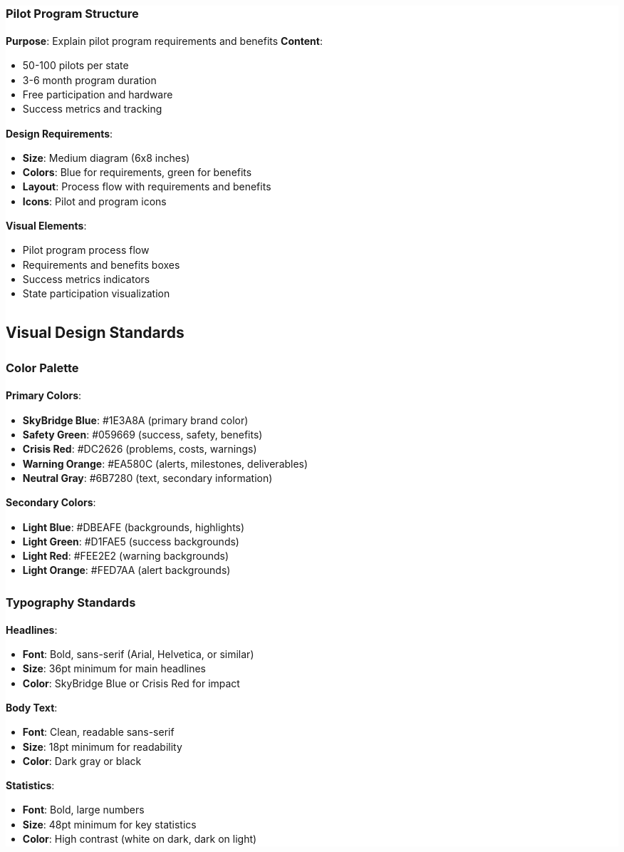 ### Pilot Program Structure
**Purpose**: Explain pilot program requirements and benefits
**Content**:
- 50-100 pilots per state
- 3-6 month program duration
- Free participation and hardware
- Success metrics and tracking

**Design Requirements**:
- **Size**: Medium diagram (6x8 inches)
- **Colors**: Blue for requirements, green for benefits
- **Layout**: Process flow with requirements and benefits
- **Icons**: Pilot and program icons

**Visual Elements**:
- Pilot program process flow
- Requirements and benefits boxes
- Success metrics indicators
- State participation visualization

## Visual Design Standards

### Color Palette
**Primary Colors**:
- **SkyBridge Blue**: #1E3A8A (primary brand color)
- **Safety Green**: #059669 (success, safety, benefits)
- **Crisis Red**: #DC2626 (problems, costs, warnings)
- **Warning Orange**: #EA580C (alerts, milestones, deliverables)
- **Neutral Gray**: #6B7280 (text, secondary information)

**Secondary Colors**:
- **Light Blue**: #DBEAFE (backgrounds, highlights)
- **Light Green**: #D1FAE5 (success backgrounds)
- **Light Red**: #FEE2E2 (warning backgrounds)
- **Light Orange**: #FED7AA (alert backgrounds)

### Typography Standards
**Headlines**:
- **Font**: Bold, sans-serif (Arial, Helvetica, or similar)
- **Size**: 36pt minimum for main headlines
- **Color**: SkyBridge Blue or Crisis Red for impact

**Body Text**:
- **Font**: Clean, readable sans-serif
- **Size**: 18pt minimum for readability
- **Color**: Dark gray or black

**Statistics**:
- **Font**: Bold, large numbers
- **Size**: 48pt minimum for key statistics
- **Color**: High contrast (white on dark, dark on light)
